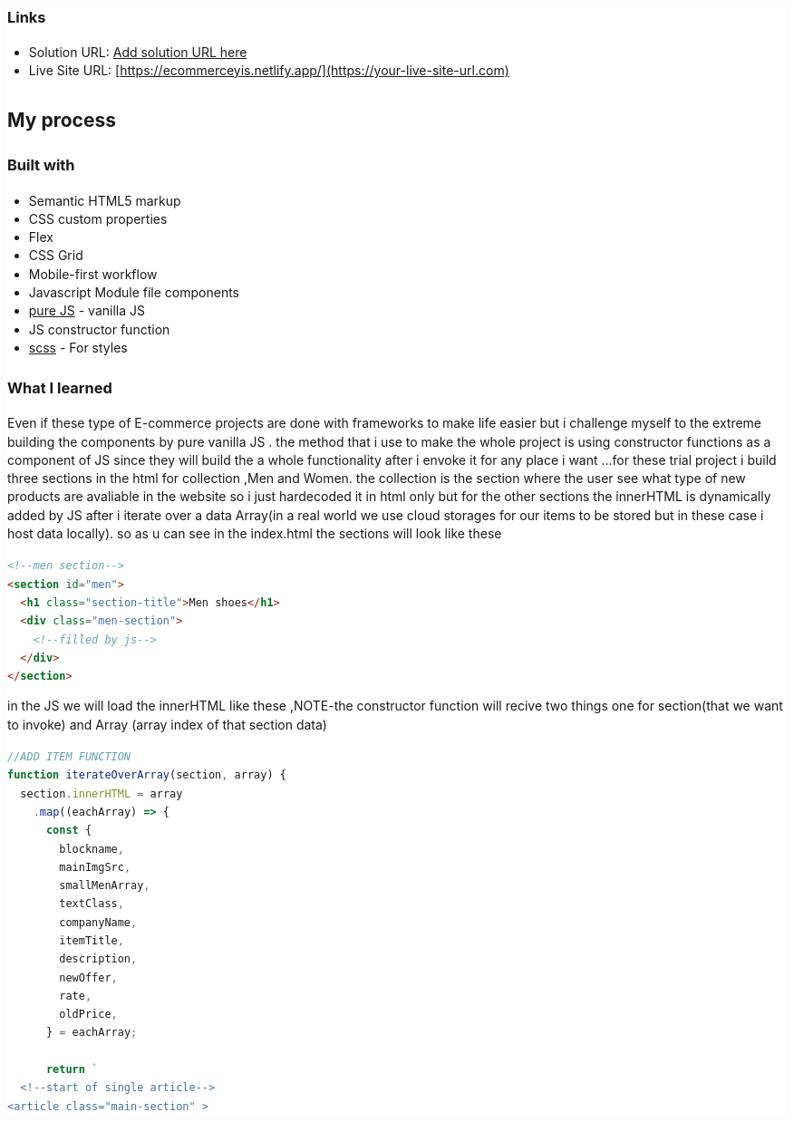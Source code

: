 ### Links

- Solution URL: [Add solution URL here](https://your-solution-url.com)
- Live Site URL: [https://ecommerceyis.netlify.app/](https://your-live-site-url.com)

## My process

### Built with

- Semantic HTML5 markup
- CSS custom properties
- Flex
- CSS Grid
- Mobile-first workflow
- Javascript Module file components
- [pure JS](https://vanillajs.org/) - vanilla JS
- JS constructor function
- [scss](https://styled-components.com/) - For styles

### What I learned

Even if these type of E-commerce projects are done with frameworks to make life easier but i challenge myself to the extreme building the components by pure vanilla JS . the method that i use to make the whole project is using constructor functions as a component of JS since they will build the a whole functionality after i envoke it for any place i want ...for these trial project i build three sections in the html for collection ,Men and Women. the collection is the section where the user see what type of new products are avaliable in the website so i just hardecoded it in html only but for the other sections the innerHTML is dynamically added by JS after i iterate over a data Array(in a real world we use cloud storages for our items to be stored but in these case i host data locally).
so as u can see in the index.html the sections will look like these

```html
<!--men section-->
<section id="men">
  <h1 class="section-title">Men shoes</h1>
  <div class="men-section">
    <!--filled by js-->
  </div>
</section>
```

in the JS we will load the innerHTML like these ,NOTE-the constructor function will recive two things one for section(that we want to invoke) and Array (array index of that section data)

```js
//ADD ITEM FUNCTION
function iterateOverArray(section, array) {
  section.innerHTML = array
    .map((eachArray) => {
      const {
        blockname,
        mainImgSrc,
        smallMenArray,
        textClass,
        companyName,
        itemTitle,
        description,
        newOffer,
        rate,
        oldPrice,
      } = eachArray;

      return `
  <!--start of single article-->
<article class="main-section" >
```